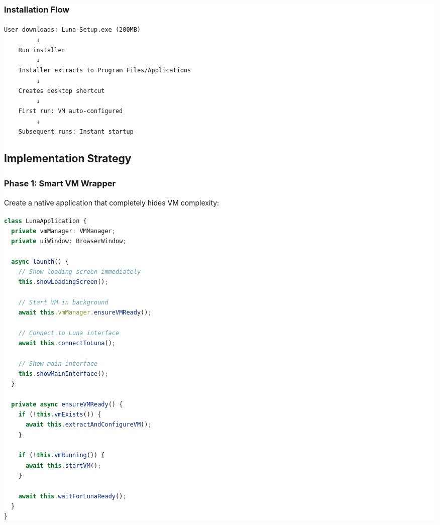 ### Installation Flow
```
User downloads: Luna-Setup.exe (200MB)
         ↓
    Run installer
         ↓
    Installer extracts to Program Files/Applications
         ↓
    Creates desktop shortcut
         ↓
    First run: VM auto-configured
         ↓
    Subsequent runs: Instant startup
```

## Implementation Strategy

### Phase 1: Smart VM Wrapper
Create a native application that completely hides VM complexity:

```typescript
class LunaApplication {
  private vmManager: VMManager;
  private uiWindow: BrowserWindow;
  
  async launch() {
    // Show loading screen immediately
    this.showLoadingScreen();
    
    // Start VM in background
    await this.vmManager.ensureVMReady();
    
    // Connect to Luna interface
    await this.connectToLuna();
    
    // Show main interface
    this.showMainInterface();
  }
  
  private async ensureVMReady() {
    if (!this.vmExists()) {
      await this.extractAndConfigureVM();
    }
    
    if (!this.vmRunning()) {
      await this.startVM();
    }
    
    await this.waitForLunaReady();
  }
}
```
